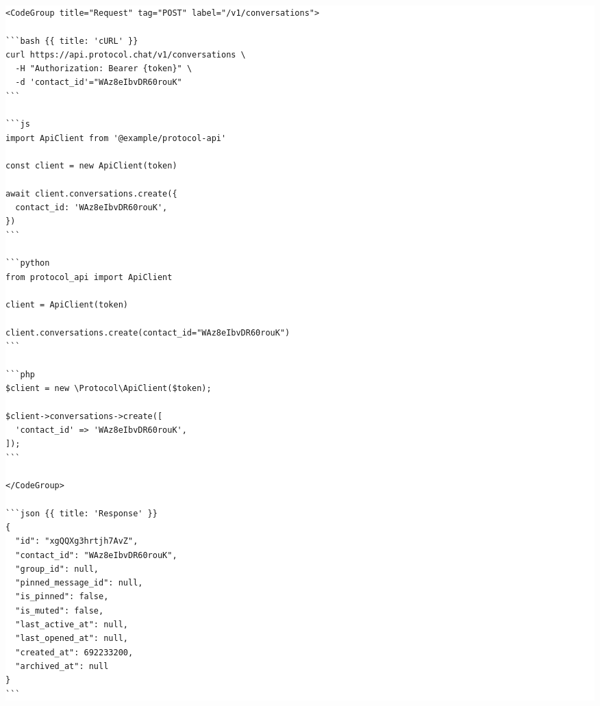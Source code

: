   </Col>
  <Col sticky>

    <CodeGroup title="Request" tag="POST" label="/v1/conversations">

    ```bash {{ title: 'cURL' }}
    curl https://api.protocol.chat/v1/conversations \
      -H "Authorization: Bearer {token}" \
      -d 'contact_id'="WAz8eIbvDR60rouK"
    ```

    ```js
    import ApiClient from '@example/protocol-api'

    const client = new ApiClient(token)

    await client.conversations.create({
      contact_id: 'WAz8eIbvDR60rouK',
    })
    ```

    ```python
    from protocol_api import ApiClient

    client = ApiClient(token)

    client.conversations.create(contact_id="WAz8eIbvDR60rouK")
    ```

    ```php
    $client = new \Protocol\ApiClient($token);

    $client->conversations->create([
      'contact_id' => 'WAz8eIbvDR60rouK',
    ]);
    ```

    </CodeGroup>

    ```json {{ title: 'Response' }}
    {
      "id": "xgQQXg3hrtjh7AvZ",
      "contact_id": "WAz8eIbvDR60rouK",
      "group_id": null,
      "pinned_message_id": null,
      "is_pinned": false,
      "is_muted": false,
      "last_active_at": null,
      "last_opened_at": null,
      "created_at": 692233200,
      "archived_at": null
    }
    ```

  </Col>
</Row>
